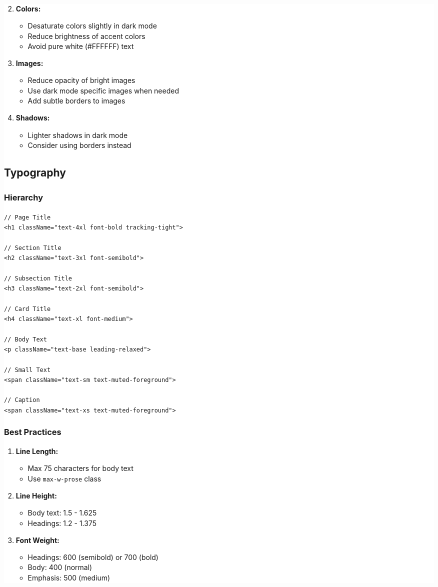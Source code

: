 2. **Colors:**
   - Desaturate colors slightly in dark mode
   - Reduce brightness of accent colors
   - Avoid pure white (#FFFFFF) text

3. **Images:**
   - Reduce opacity of bright images
   - Use dark mode specific images when needed
   - Add subtle borders to images

4. **Shadows:**
   - Lighter shadows in dark mode
   - Consider using borders instead

## Typography

### Hierarchy

```tsx
// Page Title
<h1 className="text-4xl font-bold tracking-tight">

// Section Title
<h2 className="text-3xl font-semibold">

// Subsection Title
<h3 className="text-2xl font-semibold">

// Card Title
<h4 className="text-xl font-medium">

// Body Text
<p className="text-base leading-relaxed">

// Small Text
<span className="text-sm text-muted-foreground">

// Caption
<span className="text-xs text-muted-foreground">
```

### Best Practices

1. **Line Length:**
   - Max 75 characters for body text
   - Use `max-w-prose` class

2. **Line Height:**
   - Body text: 1.5 - 1.625
   - Headings: 1.2 - 1.375

3. **Font Weight:**
   - Headings: 600 (semibold) or 700 (bold)
   - Body: 400 (normal)
   - Emphasis: 500 (medium)
